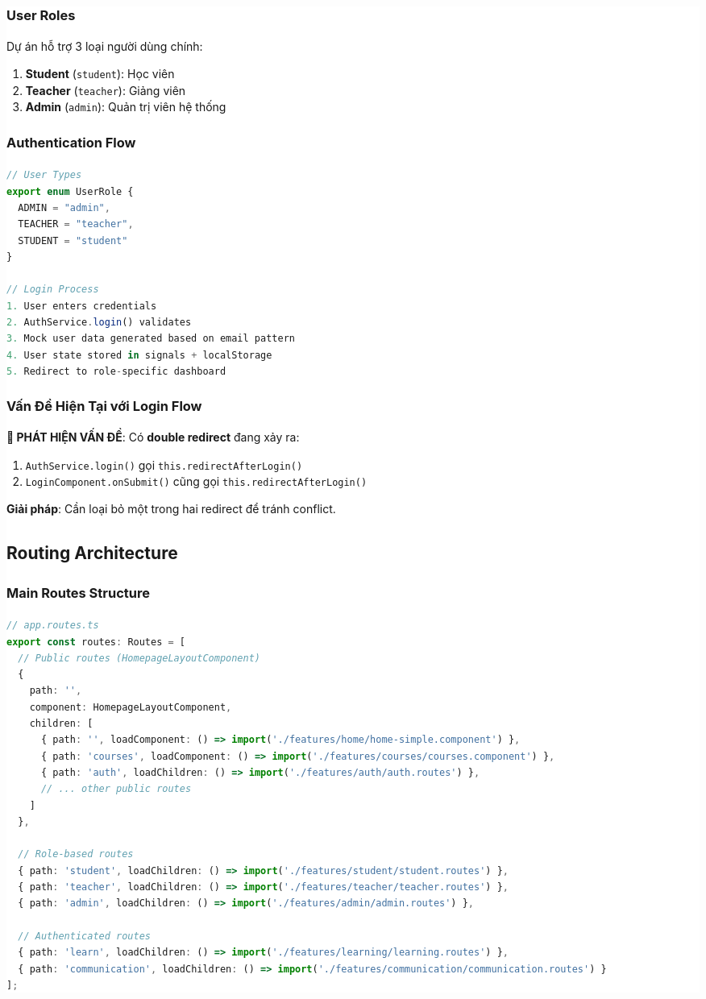 ### User Roles
Dự án hỗ trợ 3 loại người dùng chính:

1. **Student** (`student`): Học viên
2. **Teacher** (`teacher`): Giảng viên  
3. **Admin** (`admin`): Quản trị viên hệ thống

### Authentication Flow

```typescript
// User Types
export enum UserRole {
  ADMIN = "admin",
  TEACHER = "teacher", 
  STUDENT = "student"
}

// Login Process
1. User enters credentials
2. AuthService.login() validates
3. Mock user data generated based on email pattern
4. User state stored in signals + localStorage
5. Redirect to role-specific dashboard
```

### Vấn Đề Hiện Tại với Login Flow

**🚨 PHÁT HIỆN VẤN ĐỀ**: Có **double redirect** đang xảy ra:

1. `AuthService.login()` gọi `this.redirectAfterLogin()`
2. `LoginComponent.onSubmit()` cũng gọi `this.redirectAfterLogin()`

**Giải pháp**: Cần loại bỏ một trong hai redirect để tránh conflict.

## Routing Architecture

### Main Routes Structure

```typescript
// app.routes.ts
export const routes: Routes = [
  // Public routes (HomepageLayoutComponent)
  {
    path: '',
    component: HomepageLayoutComponent,
    children: [
      { path: '', loadComponent: () => import('./features/home/home-simple.component') },
      { path: 'courses', loadComponent: () => import('./features/courses/courses.component') },
      { path: 'auth', loadChildren: () => import('./features/auth/auth.routes') },
      // ... other public routes
    ]
  },
  
  // Role-based routes
  { path: 'student', loadChildren: () => import('./features/student/student.routes') },
  { path: 'teacher', loadChildren: () => import('./features/teacher/teacher.routes') },
  { path: 'admin', loadChildren: () => import('./features/admin/admin.routes') },
  
  // Authenticated routes
  { path: 'learn', loadChildren: () => import('./features/learning/learning.routes') },
  { path: 'communication', loadChildren: () => import('./features/communication/communication.routes') }
];
```

